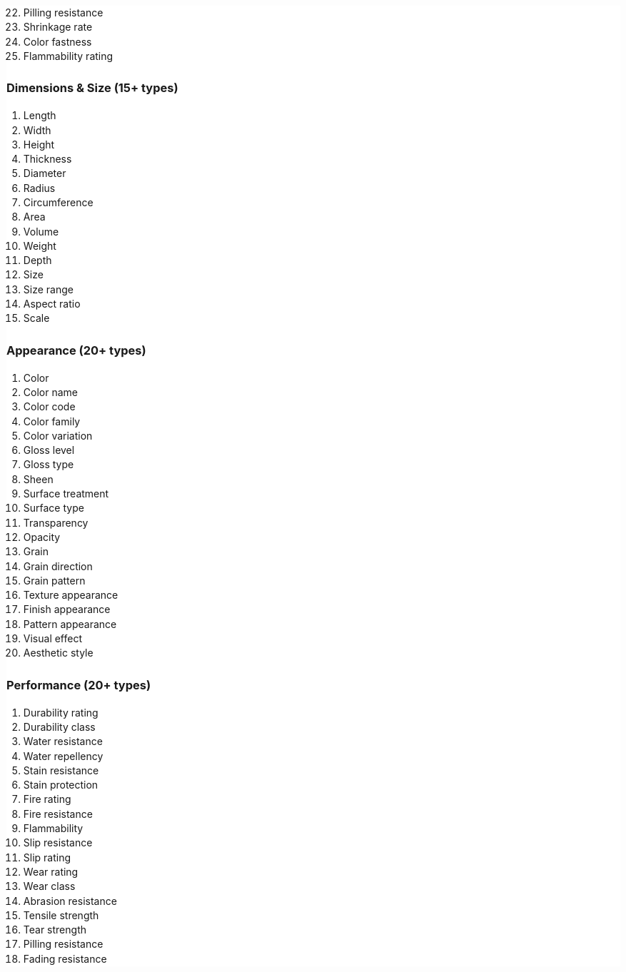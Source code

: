 22. Pilling resistance
23. Shrinkage rate
24. Color fastness
25. Flammability rating

### Dimensions & Size (15+ types)
1. Length
2. Width
3. Height
4. Thickness
5. Diameter
6. Radius
7. Circumference
8. Area
9. Volume
10. Weight
11. Depth
12. Size
13. Size range
14. Aspect ratio
15. Scale

### Appearance (20+ types)
1. Color
2. Color name
3. Color code
4. Color family
5. Color variation
6. Gloss level
7. Gloss type
8. Sheen
9. Surface treatment
10. Surface type
11. Transparency
12. Opacity
13. Grain
14. Grain direction
15. Grain pattern
16. Texture appearance
17. Finish appearance
18. Pattern appearance
19. Visual effect
20. Aesthetic style

### Performance (20+ types)
1. Durability rating
2. Durability class
3. Water resistance
4. Water repellency
5. Stain resistance
6. Stain protection
7. Fire rating
8. Fire resistance
9. Flammability
10. Slip resistance
11. Slip rating
12. Wear rating
13. Wear class
14. Abrasion resistance
15. Tensile strength
16. Tear strength
17. Pilling resistance
18. Fading resistance